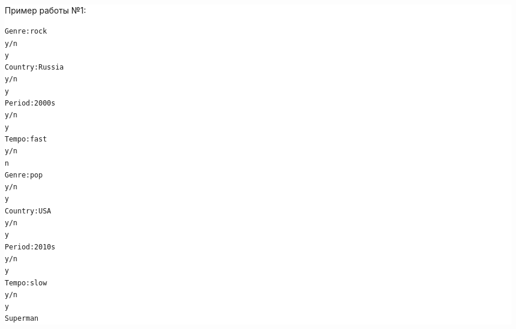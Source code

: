 Пример работы №1:
```
Genre:rock
y/n
y
Country:Russia
y/n
y
Period:2000s
y/n
y
Tempo:fast
y/n
n
Genre:pop
y/n
y
Country:USA
y/n
y
Period:2010s
y/n
y
Tempo:slow
y/n
y
Superman
```
